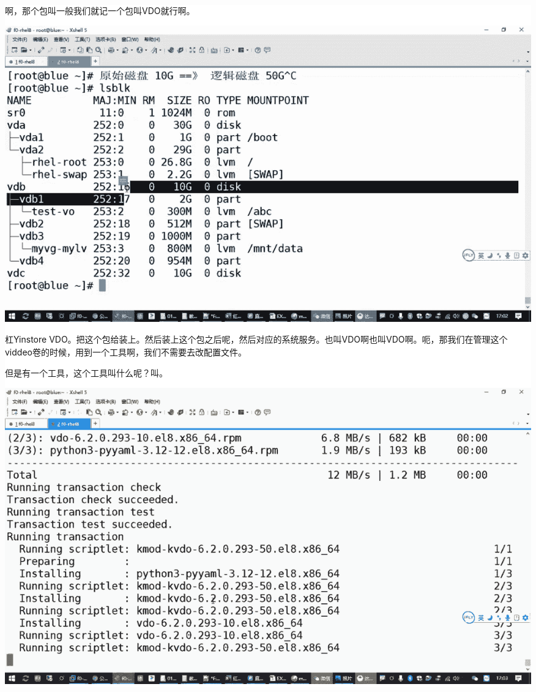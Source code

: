 啊，那个包叫一般我们就记一个包叫VDO就行啊。

![](img/1e669a2be74fe0589518c20da71bf4be_16.png)

杠Yinstore VDO。把这个包给装上。然后装上这个包之后呢，然后对应的系统服务。也叫VDO啊也叫VDO啊。呃，那我们在管理这个viddeo卷的时候，用到一个工具啊，我们不需要去改配置文件。

但是有一个工具，这个工具叫什么呢？叫。

![](img/1e669a2be74fe0589518c20da71bf4be_18.png)
